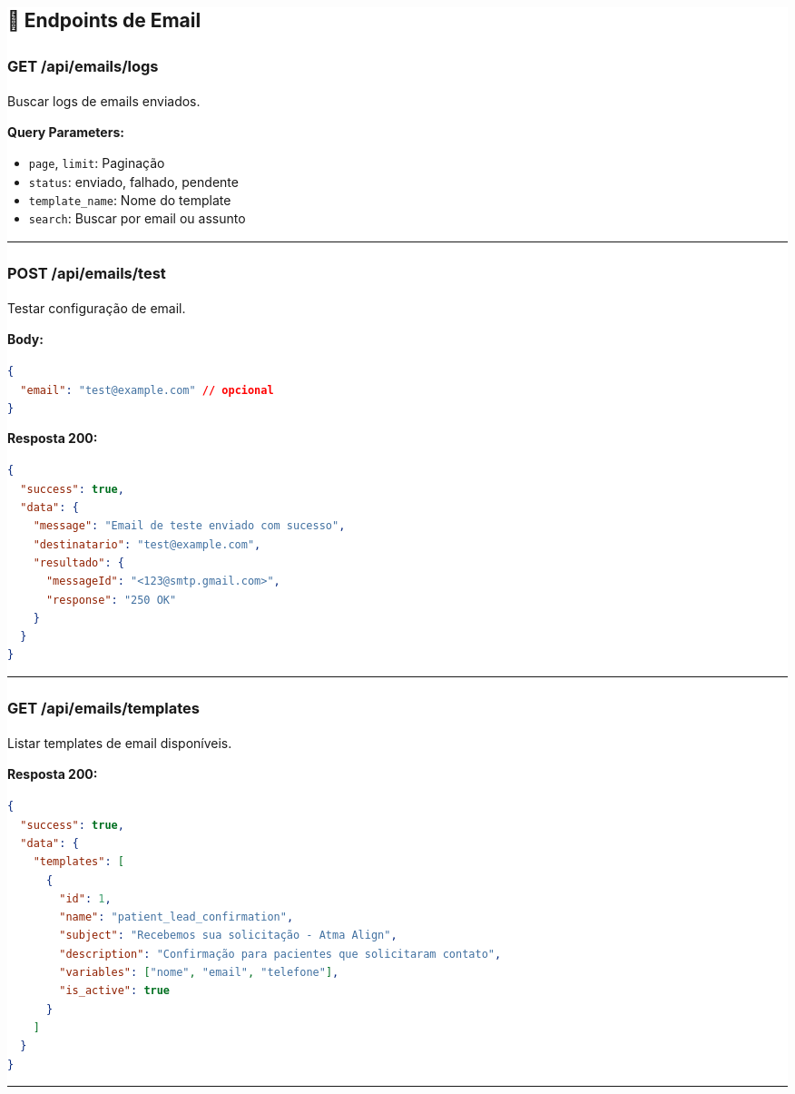 ## 📧 Endpoints de Email

### GET /api/emails/logs
Buscar logs de emails enviados.

**Query Parameters:**
- `page`, `limit`: Paginação
- `status`: enviado, falhado, pendente
- `template_name`: Nome do template
- `search`: Buscar por email ou assunto

---

### POST /api/emails/test
Testar configuração de email.

**Body:**
```json
{
  "email": "test@example.com" // opcional
}
```

**Resposta 200:**
```json
{
  "success": true,
  "data": {
    "message": "Email de teste enviado com sucesso",
    "destinatario": "test@example.com",
    "resultado": {
      "messageId": "<123@smtp.gmail.com>",
      "response": "250 OK"
    }
  }
}
```

---

### GET /api/emails/templates
Listar templates de email disponíveis.

**Resposta 200:**
```json
{
  "success": true,
  "data": {
    "templates": [
      {
        "id": 1,
        "name": "patient_lead_confirmation",
        "subject": "Recebemos sua solicitação - Atma Align",
        "description": "Confirmação para pacientes que solicitaram contato",
        "variables": ["nome", "email", "telefone"],
        "is_active": true
      }
    ]
  }
}
```

---